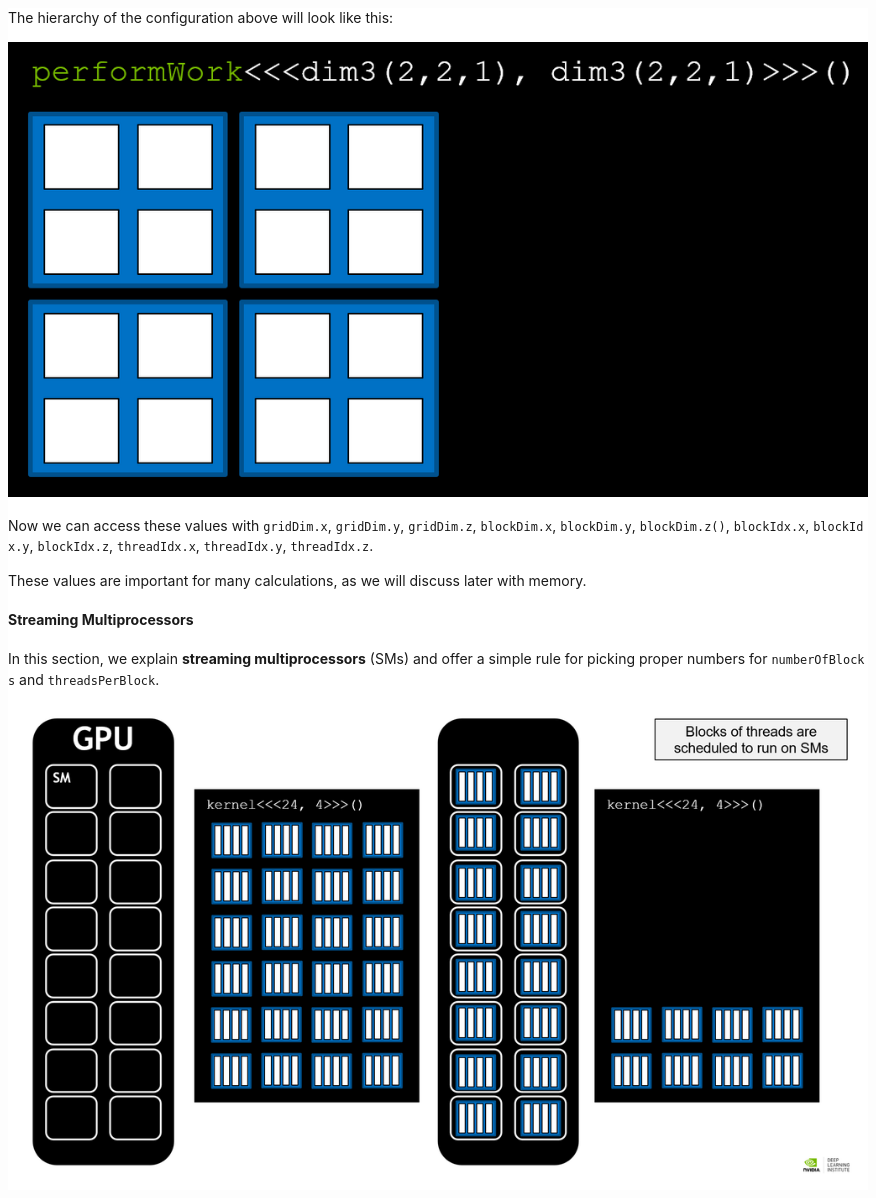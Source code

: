 The hierarchy of the configuration above will look like this:

![fundamentals-of-cuda/image-20240705143206485](fundamentals-of-cuda/image-20240705143206485.png)

Now we can access these values with `gridDim.x`, `gridDim.y`, `gridDim.z`, `blockDim.x`, `blockDim.y`, `blockDim.z()`, `blockIdx.x`, `blockIdx.y`, `blockIdx.z`, `threadIdx.x`, `threadIdx.y`, `threadIdx.z`.

These values are important for many calculations, as we will discuss later with memory. 

#### Streaming Multiprocessors

In this section, we explain **streaming multiprocessors** (SMs) and offer a simple rule for picking proper numbers for `numberOfBlocks` and `threadsPerBlock`. 

![fundamentals-of-cuda/image-20240705142714428](fundamentals-of-cuda/image-20240705142714428.png)
